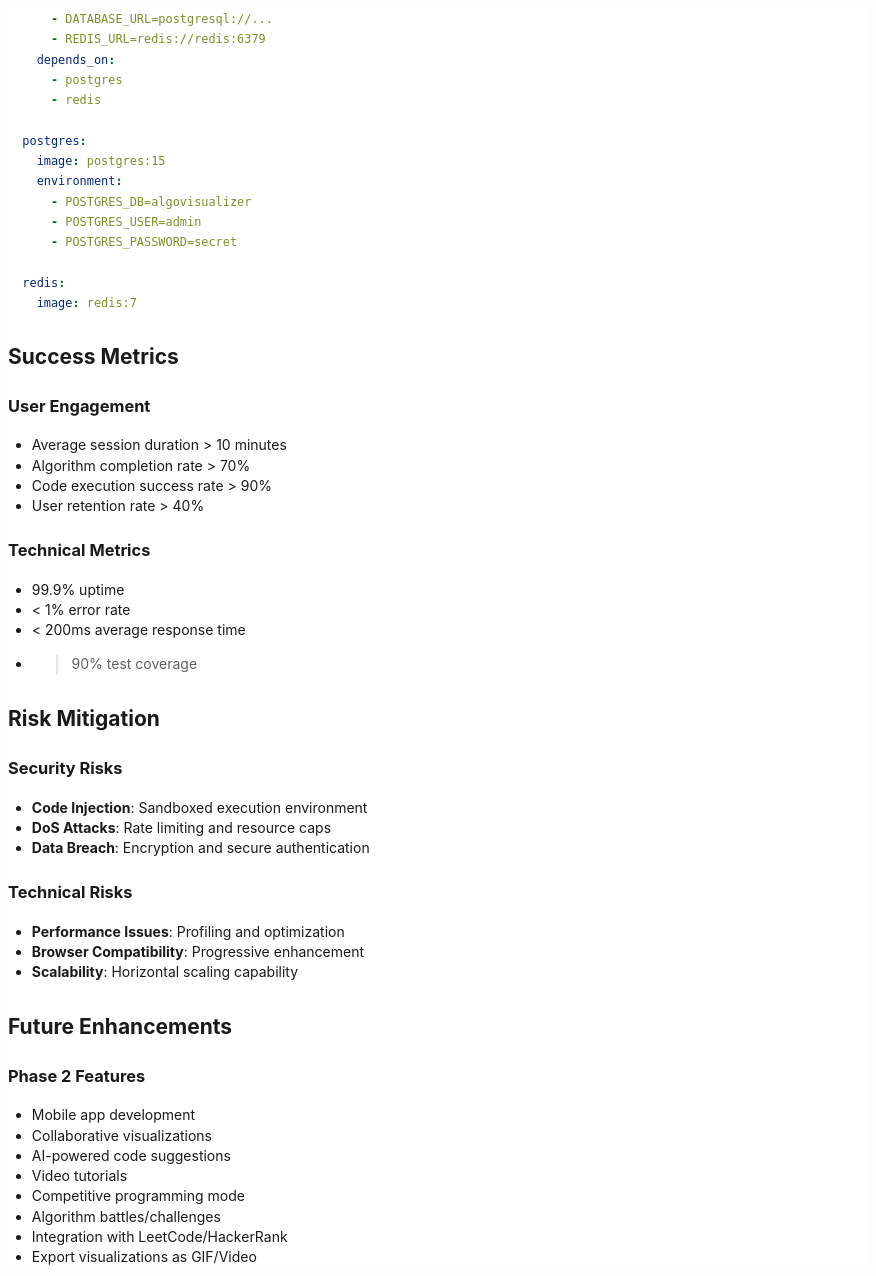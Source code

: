 ```yaml
      - DATABASE_URL=postgresql://...
      - REDIS_URL=redis://redis:6379
    depends_on:
      - postgres
      - redis
  
  postgres:
    image: postgres:15
    environment:
      - POSTGRES_DB=algovisualizer
      - POSTGRES_USER=admin
      - POSTGRES_PASSWORD=secret
  
  redis:
    image: redis:7
```

## Success Metrics

### User Engagement
- Average session duration > 10 minutes
- Algorithm completion rate > 70%
- Code execution success rate > 90%
- User retention rate > 40%

### Technical Metrics
- 99.9% uptime
- < 1% error rate
- < 200ms average response time
- > 90% test coverage

## Risk Mitigation

### Security Risks
- **Code Injection**: Sandboxed execution environment
- **DoS Attacks**: Rate limiting and resource caps
- **Data Breach**: Encryption and secure authentication

### Technical Risks
- **Performance Issues**: Profiling and optimization
- **Browser Compatibility**: Progressive enhancement
- **Scalability**: Horizontal scaling capability

## Future Enhancements

### Phase 2 Features
- Mobile app development
- Collaborative visualizations
- AI-powered code suggestions
- Video tutorials
- Competitive programming mode
- Algorithm battles/challenges
- Integration with LeetCode/HackerRank
- Export visualizations as GIF/Video